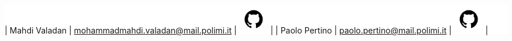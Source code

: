 | Mahdi Valadan                 | <mohammadmahdi.valadan@mail.polimi.it>  | [<img src="./assets/github_logo.png" width="50"/>][mahdi-github]   |
| Paolo Pertino                 | <paolo.pertino@mail.polimi.it>          | [<img src="./assets/github_logo.png" width="50"/>][paolo-github]   |

[frontend-installation-logo]: ./assets/frontend_icon.gif
[frontend-installation-link]: https://github.com/itsPeetah/polimi-mdproject-2024-teachme/wiki/Installation#front-end
[backend-installation-logo]: ./assets/python_icon.gif
[backend-installation-link]: https://github.com/itsPeetah/polimi-mdproject-2024-teachme/wiki/Installation#back-end
[running-logo]: ./assets/run_icon.gif
[running-link]: https://github.com/itsPeetah/polimi-mdproject-2024-teachme/wiki/Running
[report-logo]: ./assets/report_logo.gif
[report-link]: https://github.com/itsPeetah/polimi-mdproject-2024-teachme/tree/main/docs
[wiki-logo]: ./assets/wiki_logo.gif
[wiki-link]: https://github.com/itsPeetah/polimi-mdproject-2024-teachme/wiki/
[code-logo]: ./assets/code_logo.gif
[code-link]: https://github.com/itsPeetah/polimi-mdproject-2024-teachme
[github-logo]: ./assets/github_logo.png
[paolo-github]: https://github.com/paolopertino
[andrea-github]: https://github.com/andrea-federici
[pietro-github]: https://github.com/itsPeetah
[mahdi-github]: https://github.com/MahdiValadan
[alireza-github]: https://github.com/yahyanejadalre
[project-link]: https://github.com/itsPeetah/polimi-mdproject-2024-teachme
[next-link]: https://nextjs.org/docs/getting-started/installation#automatic-installation
[pip-link]: https://pip.pypa.io/en/stable/installation/
[python-link]: https://www.python.org/downloads/
[node-link]: https://nodejs.org/
[npm-link]: https://docs.npmjs.com/downloading-and-installing-node-js-and-npm
[docker-link]: https://docs.docker.com/get-docker/
[docker-compose-link]: https://docs.docker.com/compose/install/
[docker-installation-link]: https://github.com/itsPeetah/polimi-mdproject-2024-teachme/wiki/Installation#using-docker